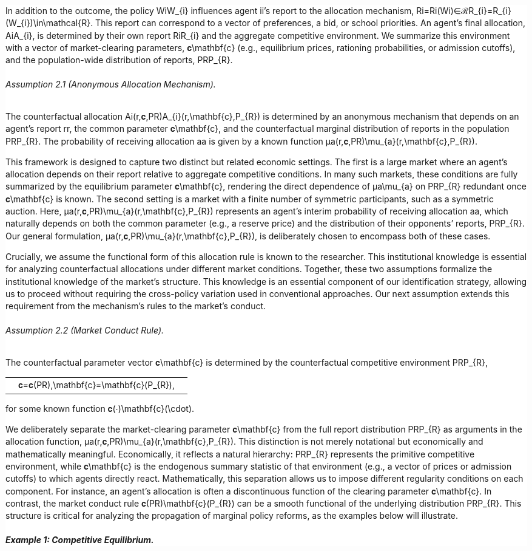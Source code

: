 In addition to the outcome, the policy WiW\_{i} influences agent ii’s report to the allocation mechanism, Ri=Ri​(Wi)∈ℛR\_{i}=R\_{i}(W\_{i})\in\mathcal{R}. This report can correspond to a vector of preferences, a bid, or school priorities. An agent’s final allocation, AiA\_{i}, is determined by their own report RiR\_{i} and the aggregate competitive environment. We summarize this environment with a vector of market-clearing parameters, 𝐜\mathbf{c} (e.g., equilibrium prices, rationing probabilities, or admission cutoffs), and the population-wide distribution of reports, PRP\_{R}.

###### Assumption 2.1 (Anonymous Allocation Mechanism).

The counterfactual allocation Ai​(r,𝐜,PR)A\_{i}(r,\mathbf{c},P\_{R}) is determined by an anonymous mechanism that depends on an agent’s report rr, the common parameter 𝐜\mathbf{c}, and the counterfactual marginal distribution of reports in the population PRP\_{R}. The probability of receiving allocation aa is given by a known function μa​(r,𝐜,PR)\mu\_{a}(r,\mathbf{c},P\_{R}).

This framework is designed to capture two distinct but related economic settings. The first is a large market where an agent’s allocation depends on their report relative to aggregate competitive conditions. In many such markets, these conditions are fully summarized by the equilibrium parameter 𝐜\mathbf{c}, rendering the direct dependence of μa\mu\_{a} on PRP\_{R} redundant once 𝐜\mathbf{c} is known. The second setting is a market with a finite number of symmetric participants, such as a symmetric auction. Here, μa​(r,𝐜,PR)\mu\_{a}(r,\mathbf{c},P\_{R}) represents an agent’s interim probability of receiving allocation aa, which naturally depends on both the common parameter (e.g., a reserve price) and the distribution of their opponents’ reports, PRP\_{R}. Our general formulation, μa​(r,𝐜,PR)\mu\_{a}(r,\mathbf{c},P\_{R}), is deliberately chosen to encompass both of these cases.

Crucially, we assume the functional form of this allocation rule is known to the researcher. This institutional knowledge is essential for analyzing counterfactual allocations under different market conditions. Together, these two assumptions formalize the institutional knowledge of the market’s structure. This knowledge is an essential component of our identification strategy, allowing us to proceed without requiring the cross-policy variation used in conventional approaches. Our next assumption extends this requirement from the mechanism’s rules to the market’s conduct.

###### Assumption 2.2 (Market Conduct Rule).

The counterfactual parameter vector 𝐜\mathbf{c} is determined by the counterfactual competitive environment PRP\_{R},

|  |  |  |
| --- | --- | --- |
|  | 𝐜=𝐜​(PR),\mathbf{c}=\mathbf{c}(P\_{R}), |  |

for some known function 𝐜​(⋅)\mathbf{c}(\cdot).

We deliberately separate the market-clearing parameter 𝐜\mathbf{c} from the full report distribution PRP\_{R} as arguments in the allocation function, μa​(r,𝐜,PR)\mu\_{a}(r,\mathbf{c},P\_{R}). This distinction is not merely notational but economically and mathematically meaningful. Economically, it reflects a natural hierarchy: PRP\_{R} represents the primitive competitive environment, while 𝐜\mathbf{c} is the endogenous summary statistic of that environment (e.g., a vector of prices or admission cutoffs) to which agents directly react. Mathematically, this separation allows us to impose different regularity conditions on each component. For instance, an agent’s allocation is often a discontinuous function of the clearing parameter 𝐜\mathbf{c}. In contrast, the market conduct rule 𝐜​(PR)\mathbf{c}(P\_{R}) can be a smooth functional of the underlying distribution PRP\_{R}. This structure is critical for analyzing the propagation of marginal policy reforms, as the examples below will illustrate.

##### Example 1: Competitive Equilibrium.
